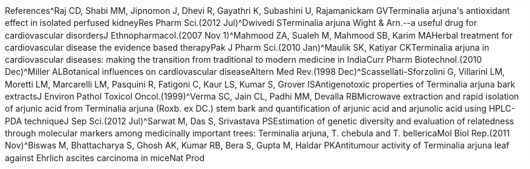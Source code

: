 References^Raj CD, Shabi MM, Jipnomon J, Dhevi R, Gayathri K, Subashini U, Rajamanickam GVTerminalia arjuna's antioxidant effect in isolated perfused kidneyRes Pharm Sci.(2012 Jul)^Dwivedi STerminalia arjuna Wight \& Arn.\-\-a useful drug for cardiovascular disordersJ Ethnopharmacol.(2007 Nov 1)^Mahmood ZA, Sualeh M, Mahmood SB, Karim MAHerbal treatment for cardiovascular disease the evidence based therapyPak J Pharm Sci.(2010 Jan)^Maulik SK, Katiyar CKTerminalia arjuna in cardiovascular diseases: making the transition from traditional to modern medicine in IndiaCurr Pharm Biotechnol.(2010 Dec)^Miller ALBotanical influences on cardiovascular diseaseAltern Med Rev.(1998 Dec)^Scassellati\-Sforzolini G, Villarini LM, Moretti LM, Marcarelli LM, Pasquini R, Fatigoni C, Kaur LS, Kumar S, Grover ISAntigenotoxic properties of Terminalia arjuna bark extractsJ Environ Pathol Toxicol Oncol.(1999)^Verma SC, Jain CL, Padhi MM, Devalla RBMicrowave extraction and rapid isolation of arjunic acid from Terminalia arjuna (Roxb. ex DC.) stem bark and quantification of arjunic acid and arjunolic acid using HPLC\-PDA techniqueJ Sep Sci.(2012 Jul)^Sarwat M, Das S, Srivastava PSEstimation of genetic diversity and evaluation of relatedness through molecular markers among medicinally important trees: Terminalia arjuna, T. chebula and T. bellericaMol Biol Rep.(2011 Nov)^Biswas M, Bhattacharya S, Ghosh AK, Kumar RB, Bera S, Gupta M, Haldar PKAntitumour activity of Terminalia arjuna leaf against Ehrlich ascites carcinoma in miceNat Prod